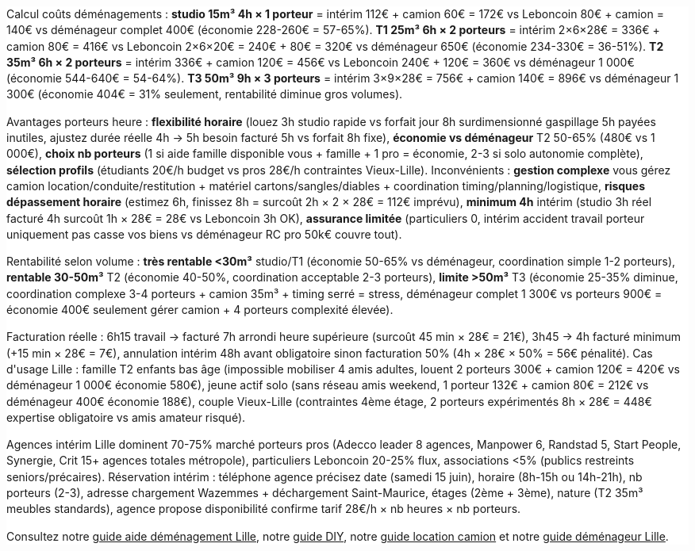Calcul coûts déménagements : **studio 15m³ 4h × 1 porteur** = intérim 112€ + camion 60€ = 172€ vs Leboncoin 80€ + camion = 140€ vs déménageur complet 400€ (économie 228-260€ = 57-65%). **T1 25m³ 6h × 2 porteurs** = intérim 2×6×28€ = 336€ + camion 80€ = 416€ vs Leboncoin 2×6×20€ = 240€ + 80€ = 320€ vs déménageur 650€ (économie 234-330€ = 36-51%). **T2 35m³ 6h × 2 porteurs** = intérim 336€ + camion 120€ = 456€ vs Leboncoin 240€ + 120€ = 360€ vs déménageur 1 000€ (économie 544-640€ = 54-64%). **T3 50m³ 9h × 3 porteurs** = intérim 3×9×28€ = 756€ + camion 140€ = 896€ vs déménageur 1 300€ (économie 404€ = 31% seulement, rentabilité diminue gros volumes).

Avantages porteurs heure : **flexibilité horaire** (louez 3h studio rapide vs forfait jour 8h surdimensionné gaspillage 5h payées inutiles, ajustez durée réelle 4h → 5h besoin facturé 5h vs forfait 8h fixe), **économie vs déménageur** T2 50-65% (480€ vs 1 000€), **choix nb porteurs** (1 si aide famille disponible vous + famille + 1 pro = économie, 2-3 si solo autonomie complète), **sélection profils** (étudiants 20€/h budget vs pros 28€/h contraintes Vieux-Lille). Inconvénients : **gestion complexe** vous gérez camion location/conduite/restitution + matériel cartons/sangles/diables + coordination timing/planning/logistique, **risques dépassement horaire** (estimez 6h, finissez 8h = surcoût 2h × 2 × 28€ = 112€ imprévu), **minimum 4h** intérim (studio 3h réel facturé 4h surcoût 1h × 28€ = 28€ vs Leboncoin 3h OK), **assurance limitée** (particuliers 0, intérim accident travail porteur uniquement pas casse vos biens vs déménageur RC pro 50k€ couvre tout).

Rentabilité selon volume : **très rentable <30m³** studio/T1 (économie 50-65% vs déménageur, coordination simple 1-2 porteurs), **rentable 30-50m³** T2 (économie 40-50%, coordination acceptable 2-3 porteurs), **limite >50m³** T3 (économie 25-35% diminue, coordination complexe 3-4 porteurs + camion 35m³ + timing serré = stress, déménageur complet 1 300€ vs porteurs 900€ = économie 400€ seulement gérer camion + 4 porteurs complexité élevée).

Facturation réelle : 6h15 travail → facturé 7h arrondi heure supérieure (surcoût 45 min × 28€ = 21€), 3h45 → 4h facturé minimum (+15 min × 28€ = 7€), annulation intérim 48h avant obligatoire sinon facturation 50% (4h × 28€ × 50% = 56€ pénalité). Cas d'usage Lille : famille T2 enfants bas âge (impossible mobiliser 4 amis adultes, louent 2 porteurs 300€ + camion 120€ = 420€ vs déménageur 1 000€ économie 580€), jeune actif solo (sans réseau amis weekend, 1 porteur 132€ + camion 80€ = 212€ vs déménageur 400€ économie 188€), couple Vieux-Lille (contraintes 4ème étage, 2 porteurs expérimentés 8h × 28€ = 448€ expertise obligatoire vs amis amateur risqué).

Agences intérim Lille dominent 70-75% marché porteurs pros (Adecco leader 8 agences, Manpower 6, Randstad 5, Start People, Synergie, Crit 15+ agences totales métropole), particuliers Leboncoin 20-25% flux, associations <5% (publics restreints seniors/précaires). Réservation intérim : téléphone agence précisez date (samedi 15 juin), horaire (8h-15h ou 14h-21h), nb porteurs (2-3), adresse chargement Wazemmes + déchargement Saint-Maurice, étages (2ème + 3ème), nature (T2 35m³ meubles standards), agence propose disponibilité confirme tarif 28€/h × nb heures × nb porteurs.

Consultez notre [guide aide déménagement Lille](/blog/satellites/aide-demenagement-particuliers-lille), notre [guide DIY](/blog/demenagement-pas-cher-lille/diy-demenagement-lille-budget-mini), notre [guide location camion](/blog/location-camion-lille/location-camion-demenagement-lille-guide) et notre [guide déménageur Lille](/blog/demenageur-lille/demenageur-lille-expert).





